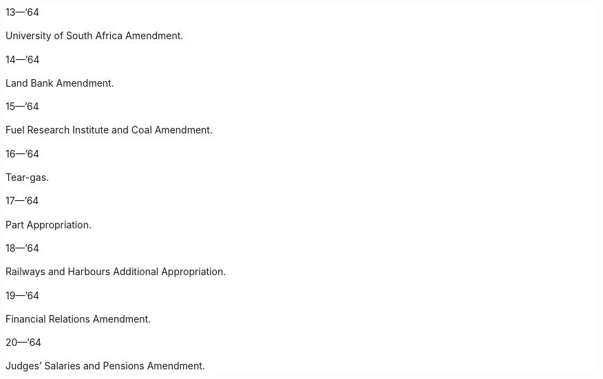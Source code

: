 <td><p>13&#x2014;&#x2019;64<noteRef href="#note02_p15" marker="*"/></p></td>

<td><p>University of South Africa Amendment.</p></td>

</tr>

<tr>

<td><p>14&#x2014;&#x2019;64<noteRef href="#note03_p15" marker="&#x2020;"/></p></td>

<td><p>Land Bank Amendment.</p></td>

</tr>

<tr>

<td><p>15&#x2014;&#x2019;64<noteRef href="#note02_p15" marker="*"/></p></td>

<td><p>Fuel Research Institute and Coal Amendment.</p></td>

</tr>

<tr>

<td><p>16&#x2014;&#x2019;64<noteRef href="#note03_p15" marker="&#x2020;"/></p></td>

<td><p>Tear-gas.</p></td>

</tr>

<tr>

<td><p>17&#x2014;&#x2019;64<noteRef href="#note02_p15" marker="*"/></p></td>

<td><p>Part Appropriation.</p></td>

</tr>

<tr>

<td><p>18&#x2014;&#x2019;64<noteRef href="#note03_p15" marker="&#x2020;"/></p></td>

<td><p>Railways and Harbours Additional Appropriation.</p></td>

</tr>

<tr>

<td><p>19&#x2014;&#x2019;64<noteRef href="#note02_p15" marker="*"/></p></td>

<td><p>Financial Relations Amendment.</p></td>

</tr>

<tr>

<td><p>20&#x2014;&#x2019;64<noteRef href="#note03_p15" marker="&#x2020;"/></p></td>

<td><p>Judges&#x2019; Salaries and Pensions Amendment.</p></td>

</tr>

<tr>

